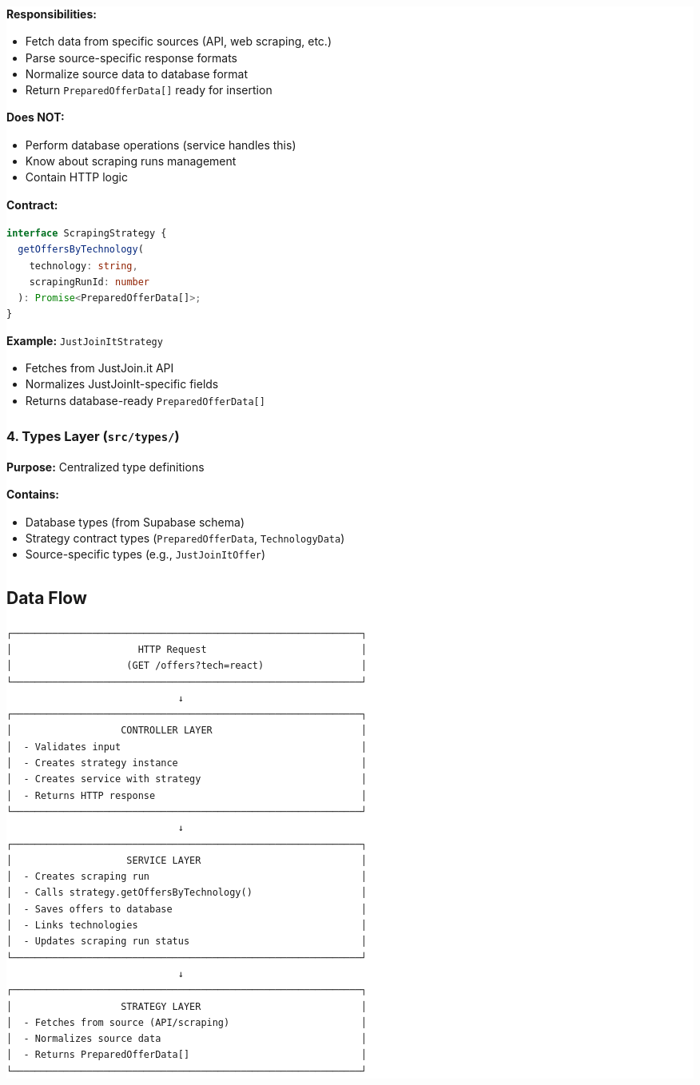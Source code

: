 **Responsibilities:**
- Fetch data from specific sources (API, web scraping, etc.)
- Parse source-specific response formats
- Normalize source data to database format
- Return `PreparedOfferData[]` ready for insertion

**Does NOT:**
- Perform database operations (service handles this)
- Know about scraping runs management
- Contain HTTP logic

**Contract:**
```typescript
interface ScrapingStrategy {
  getOffersByTechnology(
    technology: string,
    scrapingRunId: number
  ): Promise<PreparedOfferData[]>;
}
```

**Example:** `JustJoinItStrategy`
- Fetches from JustJoin.it API
- Normalizes JustJoinIt-specific fields
- Returns database-ready `PreparedOfferData[]`

### 4. **Types Layer** (`src/types/`)
**Purpose:** Centralized type definitions

**Contains:**
- Database types (from Supabase schema)
- Strategy contract types (`PreparedOfferData`, `TechnologyData`)
- Source-specific types (e.g., `JustJoinItOffer`)

## Data Flow

```
┌─────────────────────────────────────────────────────────────┐
│                      HTTP Request                           │
│                    (GET /offers?tech=react)                 │
└─────────────────────────────────────────────────────────────┘
                              ↓
┌─────────────────────────────────────────────────────────────┐
│                   CONTROLLER LAYER                          │
│  - Validates input                                          │
│  - Creates strategy instance                                │
│  - Creates service with strategy                            │
│  - Returns HTTP response                                    │
└─────────────────────────────────────────────────────────────┘
                              ↓
┌─────────────────────────────────────────────────────────────┐
│                    SERVICE LAYER                            │
│  - Creates scraping run                                     │
│  - Calls strategy.getOffersByTechnology()                   │
│  - Saves offers to database                                 │
│  - Links technologies                                       │
│  - Updates scraping run status                              │
└─────────────────────────────────────────────────────────────┘
                              ↓
┌─────────────────────────────────────────────────────────────┐
│                   STRATEGY LAYER                            │
│  - Fetches from source (API/scraping)                       │
│  - Normalizes source data                                   │
│  - Returns PreparedOfferData[]                              │
└─────────────────────────────────────────────────────────────┘
```